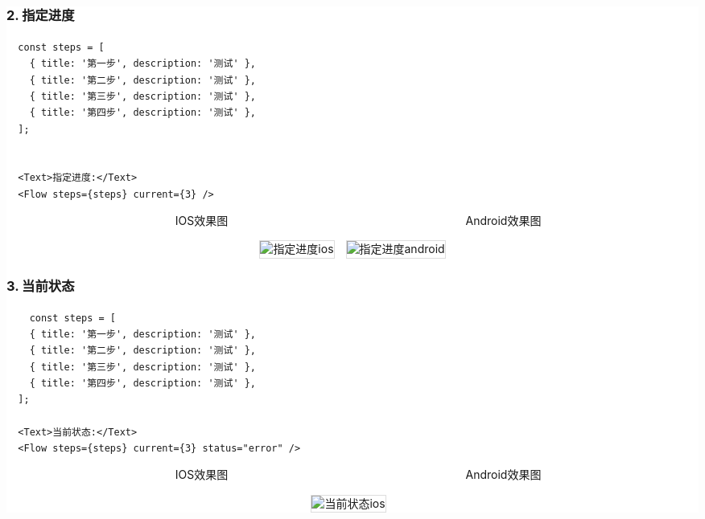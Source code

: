 ### 2. 指定进度

```tsx | pure
  const steps = [
    { title: '第一步', description: '测试' },
    { title: '第二步', description: '测试' },
    { title: '第三步', description: '测试' },
    { title: '第四步', description: '测试' },
  ];


  <Text>指定进度:</Text>
  <Flow steps={steps} current={3} />
```

<center>
  <div style="display:flex; width: 750px">
    <div style="width: 375px;">IOS效果图</div>
    <div style="width: 375px;">Android效果图</div>
  </div>
</center>
<center>
  <figure>
    <img
      alt="指定进度ios"
      src="https://td-dev-public.oss-cn-hangzhou.aliyuncs.com/maoyes-app/1608792806489705173.png"
      style="width: 375px; margin-right: 10px; border: 1px solid #ddd;"
    />
    <img
      alt="指定进度android"
      src="https://td-dev-public.oss-cn-hangzhou.aliyuncs.com/maoyes-app/1609322269534258319.png"
      style="width: 375px; border: 1px solid #ddd;"
    />
  </figure>
</center>

### 3. 当前状态

```tsx | pure
    const steps = [
    { title: '第一步', description: '测试' },
    { title: '第二步', description: '测试' },
    { title: '第三步', description: '测试' },
    { title: '第四步', description: '测试' },
  ];

  <Text>当前状态:</Text>
  <Flow steps={steps} current={3} status="error" />
```

<center>
  <div style="display:flex; width: 750px">
    <div style="width: 375px;">IOS效果图</div>
    <div style="width: 375px;">Android效果图</div>
  </div>
</center>
<center>
  <figure>
    <img
      alt="当前状态ios"
      src="https://td-dev-public.oss-cn-hangzhou.aliyuncs.com/maoyes-app/1608792806808339875.png"
      style="width: 375px; margin-right: 10px; border: 1px solid #ddd;"
    />